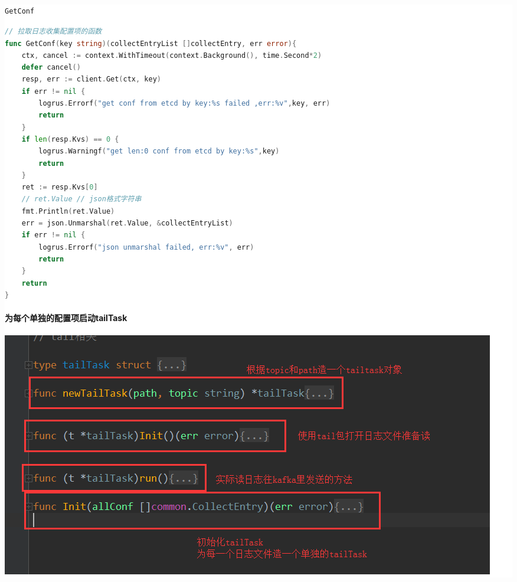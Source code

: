 `GetConf`

```go
// 拉取日志收集配置项的函数
func GetConf(key string)(collectEntryList []collectEntry, err error){
	ctx, cancel := context.WithTimeout(context.Background(), time.Second*2)
	defer cancel()
	resp, err := client.Get(ctx, key)
	if err != nil {
		logrus.Errorf("get conf from etcd by key:%s failed ,err:%v",key, err)
		return
	}
	if len(resp.Kvs) == 0 {
		logrus.Warningf("get len:0 conf from etcd by key:%s",key)
		return
	}
	ret := resp.Kvs[0]
	// ret.Value // json格式字符串
	fmt.Println(ret.Value)
	err = json.Unmarshal(ret.Value, &collectEntryList)
	if err != nil {
		logrus.Errorf("json unmarshal failed, err:%v", err)
		return
	}
	return
}
```

#### 为每个单独的配置项启动tailTask

![1563698057372](assets/1563698057372.png)
